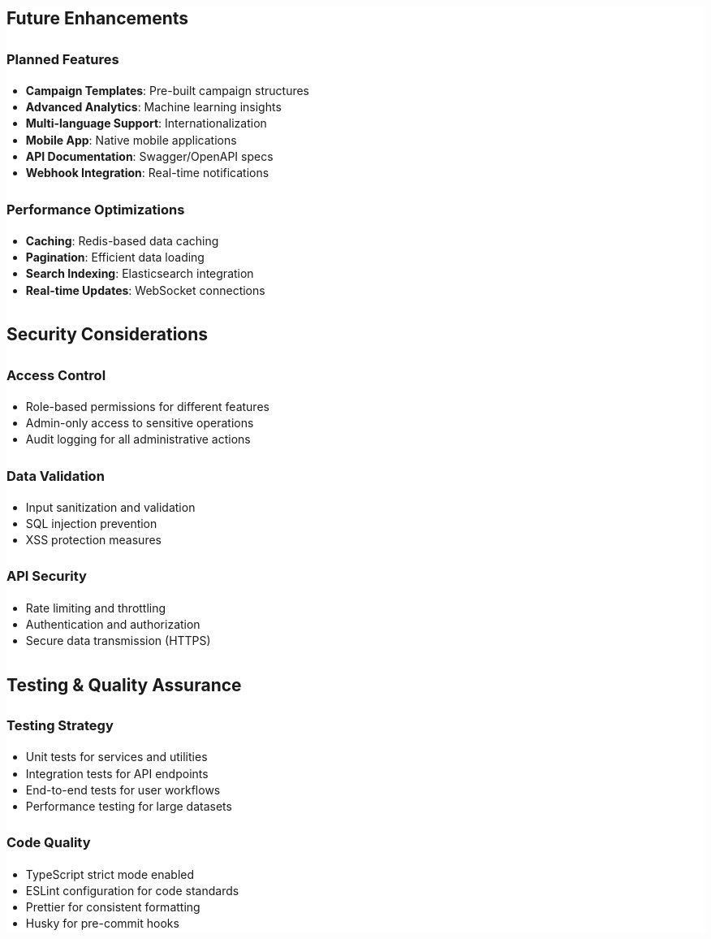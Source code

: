 ## Future Enhancements

### Planned Features
- **Campaign Templates**: Pre-built campaign structures
- **Advanced Analytics**: Machine learning insights
- **Multi-language Support**: Internationalization
- **Mobile App**: Native mobile applications
- **API Documentation**: Swagger/OpenAPI specs
- **Webhook Integration**: Real-time notifications

### Performance Optimizations
- **Caching**: Redis-based data caching
- **Pagination**: Efficient data loading
- **Search Indexing**: Elasticsearch integration
- **Real-time Updates**: WebSocket connections

## Security Considerations

### Access Control
- Role-based permissions for different features
- Admin-only access to sensitive operations
- Audit logging for all administrative actions

### Data Validation
- Input sanitization and validation
- SQL injection prevention
- XSS protection measures

### API Security
- Rate limiting and throttling
- Authentication and authorization
- Secure data transmission (HTTPS)

## Testing & Quality Assurance

### Testing Strategy
- Unit tests for services and utilities
- Integration tests for API endpoints
- End-to-end tests for user workflows
- Performance testing for large datasets

### Code Quality
- TypeScript strict mode enabled
- ESLint configuration for code standards
- Prettier for consistent formatting
- Husky for pre-commit hooks
